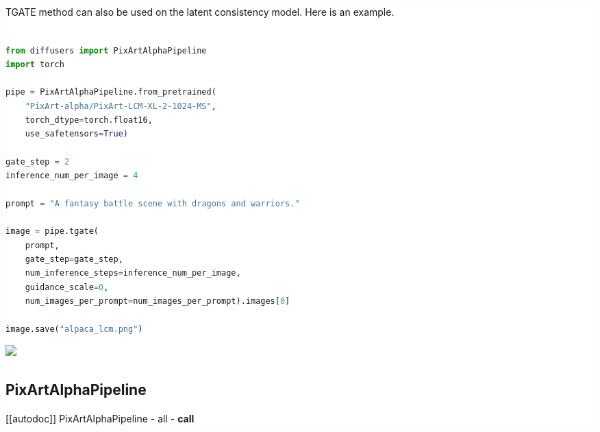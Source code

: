 TGATE method can also be used on the latent consistency model. Here is an example.


```python

from diffusers import PixArtAlphaPipeline
import torch

pipe = PixArtAlphaPipeline.from_pretrained(
    "PixArt-alpha/PixArt-LCM-XL-2-1024-MS", 
    torch_dtype=torch.float16, 
    use_safetensors=True)

gate_step = 2
inference_num_per_image = 4

prompt = "A fantasy battle scene with dragons and warriors."

image = pipe.tgate(
    prompt,
    gate_step=gate_step,
    num_inference_steps=inference_num_per_image,
    guidance_scale=0,
    num_images_per_prompt=num_images_per_prompt).images[0]

image.save("alpaca_lcm.png")

```
![](https://huggingface.co/datasets/huggingface/documentation-images/resolve/main/diffusers/pixart/pixart_lcm_tgate.png)

## PixArtAlphaPipeline

[[autodoc]] PixArtAlphaPipeline
	- all
	- __call__
	
